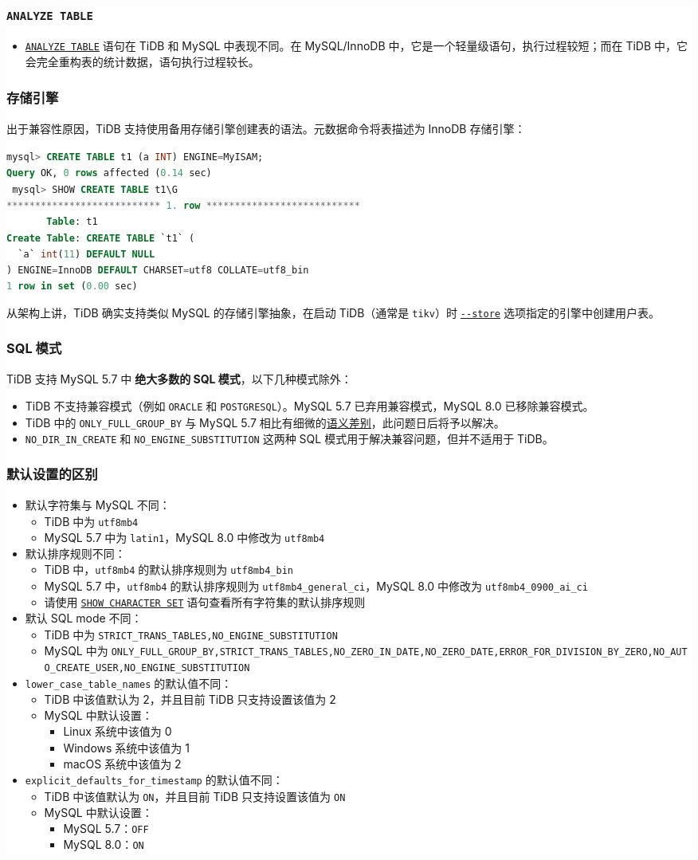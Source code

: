 ### `ANALYZE TABLE`

- [`ANALYZE TABLE`](/reference/performance/statistics.md#手动收集) 语句在 TiDB 和 MySQL 中表现不同。在 MySQL/InnoDB 中，它是一个轻量级语句，执行过程较短；而在 TiDB 中，它会完全重构表的统计数据，语句执行过程较长。

### 存储引擎

出于兼容性原因，TiDB 支持使用备用存储引擎创建表的语法。元数据命令将表描述为 InnoDB 存储引擎：

```sql
mysql> CREATE TABLE t1 (a INT) ENGINE=MyISAM;
Query OK, 0 rows affected (0.14 sec)
 mysql> SHOW CREATE TABLE t1\G
*************************** 1. row ***************************
       Table: t1
Create Table: CREATE TABLE `t1` (
  `a` int(11) DEFAULT NULL
) ENGINE=InnoDB DEFAULT CHARSET=utf8 COLLATE=utf8_bin
1 row in set (0.00 sec)
```

从架构上讲，TiDB 确实支持类似 MySQL 的存储引擎抽象，在启动 TiDB（通常是 `tikv`）时 [`--store`](/sql/server-command-option.md#--store) 选项指定的引擎中创建用户表。

### SQL 模式

TiDB 支持 MySQL 5.7 中 **绝大多数的 SQL 模式**，以下几种模式除外：

- TiDB 不支持兼容模式（例如 `ORACLE` 和 `POSTGRESQL`）。MySQL 5.7 已弃用兼容模式，MySQL 8.0 已移除兼容模式。
- TiDB 中的 `ONLY_FULL_GROUP_BY` 与 MySQL 5.7 相比有细微的[语义差别](/reference/sql/functions-and-operators/aggregate-group-by-functions.md#与-mysql-的区别)，此问题日后将予以解决。
- `NO_DIR_IN_CREATE` 和 `NO_ENGINE_SUBSTITUTION` 这两种 SQL 模式用于解决兼容问题，但并不适用于 TiDB。

### 默认设置的区别

+ 默认字符集与 MySQL 不同：
    + TiDB 中为 `utf8mb4`
    + MySQL 5.7 中为 `latin1`，MySQL 8.0 中修改为 `utf8mb4`
+ 默认排序规则不同：
    + TiDB 中，`utf8mb4` 的默认排序规则为 `utf8mb4_bin`
    + MySQL 5.7 中，`utf8mb4` 的默认排序规则为 `utf8mb4_general_ci`，MySQL 8.0 中修改为 `utf8mb4_0900_ai_ci`
    + 请使用 [`SHOW CHARACTER SET`](/reference/sql/statements/show-character-set.md) 语句查看所有字符集的默认排序规则
+ 默认 SQL mode 不同：
    + TiDB 中为 `STRICT_TRANS_TABLES,NO_ENGINE_SUBSTITUTION`
    + MySQL 中为 `ONLY_FULL_GROUP_BY,STRICT_TRANS_TABLES,NO_ZERO_IN_DATE,NO_ZERO_DATE,ERROR_FOR_DIVISION_BY_ZERO,NO_AUTO_CREATE_USER,NO_ENGINE_SUBSTITUTION`
+ `lower_case_table_names` 的默认值不同：
    + TiDB 中该值默认为 2，并且目前 TiDB 只支持设置该值为 2
    + MySQL 中默认设置：
        + Linux 系统中该值为 0
        + Windows 系统中该值为 1
        + macOS 系统中该值为 2
+ `explicit_defaults_for_timestamp` 的默认值不同：
    + TiDB 中该值默认为 `ON`，并且目前 TiDB 只支持设置该值为 `ON`
    + MySQL 中默认设置：
        + MySQL 5.7：`OFF`
        + MySQL 8.0：`ON`
